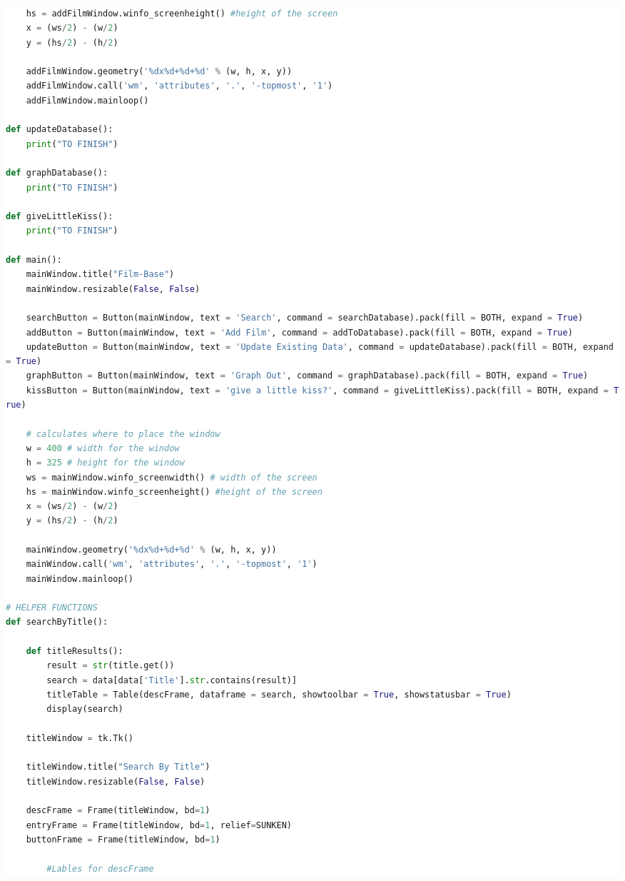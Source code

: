 ```python
    hs = addFilmWindow.winfo_screenheight() #height of the screen
    x = (ws/2) - (w/2)
    y = (hs/2) - (h/2)

    addFilmWindow.geometry('%dx%d+%d+%d' % (w, h, x, y))
    addFilmWindow.call('wm', 'attributes', '.', '-topmost', '1')
    addFilmWindow.mainloop()

def updateDatabase():
    print("TO FINISH")

def graphDatabase():
    print("TO FINISH")

def giveLittleKiss():
    print("TO FINISH")

def main():
    mainWindow.title("Film-Base")
    mainWindow.resizable(False, False)

    searchButton = Button(mainWindow, text = 'Search', command = searchDatabase).pack(fill = BOTH, expand = True)
    addButton = Button(mainWindow, text = 'Add Film', command = addToDatabase).pack(fill = BOTH, expand = True)
    updateButton = Button(mainWindow, text = 'Update Existing Data', command = updateDatabase).pack(fill = BOTH, expand = True)
    graphButton = Button(mainWindow, text = 'Graph Out', command = graphDatabase).pack(fill = BOTH, expand = True)
    kissButton = Button(mainWindow, text = 'give a little kiss?', command = giveLittleKiss).pack(fill = BOTH, expand = True)

    # calculates where to place the window
    w = 400 # width for the window
    h = 325 # height for the window 
    ws = mainWindow.winfo_screenwidth() # width of the screen
    hs = mainWindow.winfo_screenheight() #height of the screen
    x = (ws/2) - (w/2)
    y = (hs/2) - (h/2)

    mainWindow.geometry('%dx%d+%d+%d' % (w, h, x, y))
    mainWindow.call('wm', 'attributes', '.', '-topmost', '1')
    mainWindow.mainloop()

# HELPER FUNCTIONS
def searchByTitle():
    
    def titleResults():
        result = str(title.get())
        search = data[data['Title'].str.contains(result)]
        titleTable = Table(descFrame, dataframe = search, showtoolbar = True, showstatusbar = True)
        display(search)
        
    titleWindow = tk.Tk()

    titleWindow.title("Search By Title")
    titleWindow.resizable(False, False)
    
    descFrame = Frame(titleWindow, bd=1)
    entryFrame = Frame(titleWindow, bd=1, relief=SUNKEN)
    buttonFrame = Frame(titleWindow, bd=1)
    
        #Lables for descFrame
```